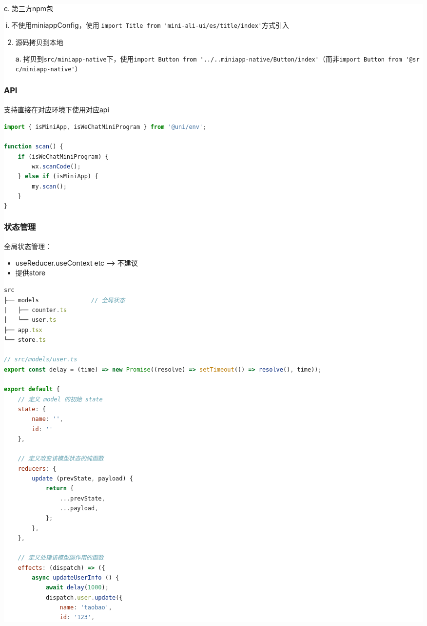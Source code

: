    c. 第三方npm包

   ​	i. 不使用miniappConfig，使用 `import Title from 'mini-ali-ui/es/title/index'`方式引入

2. 源码拷贝到本地

   a. 拷贝到`src/miniapp-native`下，使用`import Button from '../..miniapp-native/Button/index'`（而非`import Button from '@src/miniapp-native'`）

### API

支持直接在对应环境下使用对应api

```js
import { isMiniApp, isWeChatMiniProgram } from '@uni/env';

function scan() {
    if (isWeChatMiniProgram) {
        wx.scanCode();
    } else if (isMiniApp) {
        my.scan();
    }
}
```

### 状态管理

全局状态管理：

* useReducer.useContext etc --> 不建议
* 提供store

```js
src
├── models               // 全局状态
|   ├── counter.ts
│   └── user.ts
├── app.tsx
└── store.ts

// src/models/user.ts
export const delay = (time) => new Promise((resolve) => setTimeout(() => resolve(), time));

export default {
    // 定义 model 的初始 state
    state: {
        name: '',
        id: ''
    },
    
    // 定义改变该模型状态的纯函数
    reducers: {
        update (prevState, payload) {
            return {
                ...prevState,
                ...payload,
            };
        },
    },
    
    // 定义处理该模型副作⽤的函数
    effects: (dispatch) => ({
        async updateUserInfo () {
            await delay(1000);
            dispatch.user.update({
                name: 'taobao',
                id: '123',
```